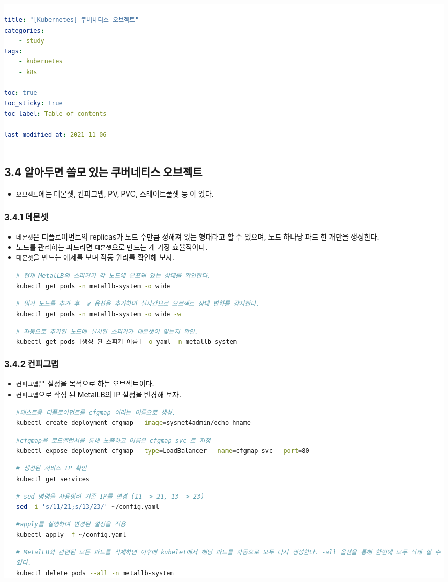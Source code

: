 ```yaml
---
title: "[Kubernetes] 쿠버네티스 오브젝트"
categories:
    - study
tags:
    - kubernetes
    - k8s

toc: true
toc_sticky: true
toc_label: Table of contents

last_modified_at: 2021-11-06
---
```



## 3.4 알아두면 쓸모 있는 쿠버네티스 오브젝트
- `오브젝트`에는 데몬셋, 컨피그맵, PV, PVC, 스테이트풀셋 등 이 있다.

### 3.4.1 데몬셋
- `데몬셋`은 디플로이먼트의 replicas가 노드 수만큼 정해져 있는 형태라고 할 수 있으며, 노드 하나당 파드 한 개만을 생성한다.
- 노드를 관리하는 파드라면 `데몬셋`으로 만드는 게 가장 효율적이다.
- `데몬셋`을 만드는 예제를 보며 작동 원리를 확인해 보자.
  ```sh
  # 현재 MetalLB의 스피커가 각 노드에 분포돼 있는 상태를 확인한다.
  kubectl get pods -n metallb-system -o wide
  ```
  ```sh
  # 워커 노드를 추가 후 -w 옵션을 추가하여 실시간으로 오브젝트 상태 변화를 감지한다.
  kubectl get pods -n metallb-system -o wide -w
  ```
  ```sh
  # 자동으로 추가된 노드에 설치된 스피커가 데몬셋이 맞는지 확인.
  kubectl get pods [생성 된 스피커 이름] -o yaml -n metallb-system
  ```

### 3.4.2 컨피그맵
- `컨피그맵`은 설정을 목적으로 하는 오브젝트이다.
- `컨피그맵`으로 작성 된 MetalLB의 IP 설정을 변경해 보자.
  ```sh
  #테스트용 디플로이먼트를 cfgmap 이라는 이름으로 생성.
  kubectl create deployment cfgmap --image=sysnet4admin/echo-hname
  ```
  ```sh
  #cfgmap을 로드밸런서를 통해 노출하고 이름은 cfgmap-svc 로 지정
  kubectl expose deployment cfgmap --type=LoadBalancer --name=cfgmap-svc --port=80
  ```
  ```sh
  # 생성된 서비스 IP 확인
  kubectl get services
  ```
  ```sh
  # sed 명령을 사용항려 기존 IP를 변경 (11 -> 21, 13 -> 23)
  sed -i 's/11/21;s/13/23/' ~/config.yaml
  ```
  ```sh
  #apply를 실행하여 변경된 설정을 적용
  kubectl apply -f ~/config.yaml
  ```
  ```sh
  # MetalLB와 관련된 모든 파드를 삭제하면 이후에 kubelet에서 해당 파드를 자동으로 모두 다시 생성한다. -all 옵션을 통해 한번에 모두 삭제 할 수 있다.
  kubectl delete pods --all -n metallb-system
  ```
  ```sh
  ```